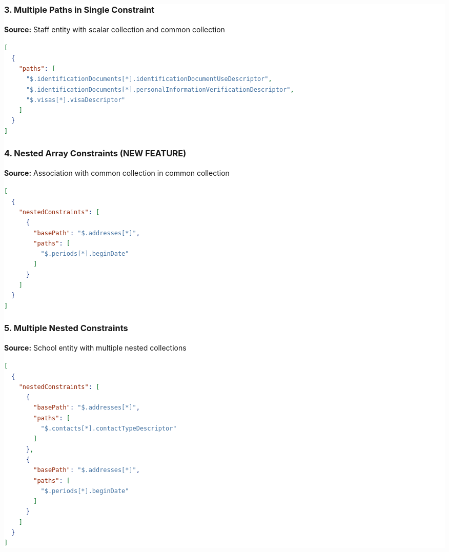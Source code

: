 ### 3. Multiple Paths in Single Constraint
**Source:** Staff entity with scalar collection and common collection
```json
[
  {
    "paths": [
      "$.identificationDocuments[*].identificationDocumentUseDescriptor",
      "$.identificationDocuments[*].personalInformationVerificationDescriptor",
      "$.visas[*].visaDescriptor"
    ]
  }
]
```

### 4. Nested Array Constraints (NEW FEATURE)
**Source:** Association with common collection in common collection
```json
[
  {
    "nestedConstraints": [
      {
        "basePath": "$.addresses[*]",
        "paths": [
          "$.periods[*].beginDate"
        ]
      }
    ]
  }
]
```

### 5. Multiple Nested Constraints
**Source:** School entity with multiple nested collections
```json
[
  {
    "nestedConstraints": [
      {
        "basePath": "$.addresses[*]",
        "paths": [
          "$.contacts[*].contactTypeDescriptor"
        ]
      },
      {
        "basePath": "$.addresses[*]",
        "paths": [
          "$.periods[*].beginDate"
        ]
      }
    ]
  }
]
```
